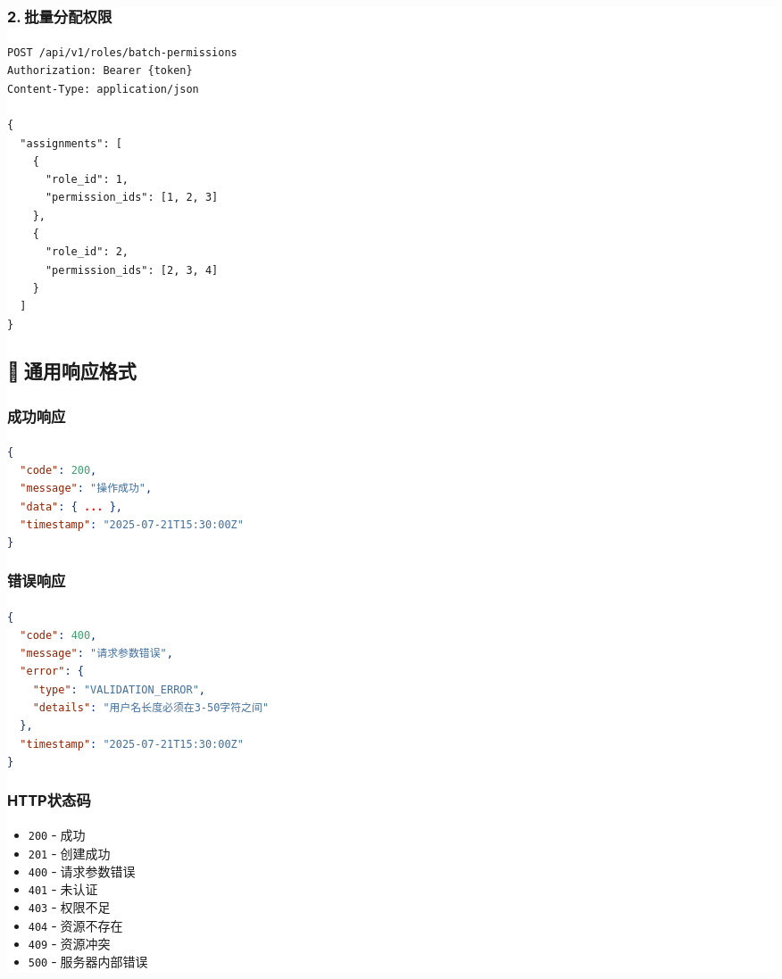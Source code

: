 ### 2. 批量分配权限
```http
POST /api/v1/roles/batch-permissions
Authorization: Bearer {token}
Content-Type: application/json

{
  "assignments": [
    {
      "role_id": 1,
      "permission_ids": [1, 2, 3]
    },
    {
      "role_id": 2,
      "permission_ids": [2, 3, 4]
    }
  ]
}
```

## 📝 通用响应格式

### 成功响应
```json
{
  "code": 200,
  "message": "操作成功",
  "data": { ... },
  "timestamp": "2025-07-21T15:30:00Z"
}
```

### 错误响应
```json
{
  "code": 400,
  "message": "请求参数错误",
  "error": {
    "type": "VALIDATION_ERROR",
    "details": "用户名长度必须在3-50字符之间"
  },
  "timestamp": "2025-07-21T15:30:00Z"
}
```

### HTTP状态码
- `200` - 成功
- `201` - 创建成功
- `400` - 请求参数错误
- `401` - 未认证
- `403` - 权限不足
- `404` - 资源不存在
- `409` - 资源冲突
- `500` - 服务器内部错误
